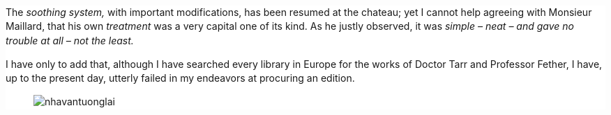 The _soothing system,_ with important modifications, has been resumed at the chateau; yet I cannot help agreeing with Monsieur Maillard, that his own _treatment_ was a very capital one of its kind. As he justly observed, it was _simple – neat – and gave no trouble at all – not the least._

I have only to add that, although I have searched every library in Europe for the works of Doctor Tarr and Professor Fether, I have, up to the present day, utterly failed in my endeavors at procuring an edition.

<figure><img src="https://banmaixanh.vercel.app/image/cover/001-429.jpg" alt="nhavantuonglai" title="nhavantuonglai" height=100% width=100%><figcaption><p></p></figcaption></figure>